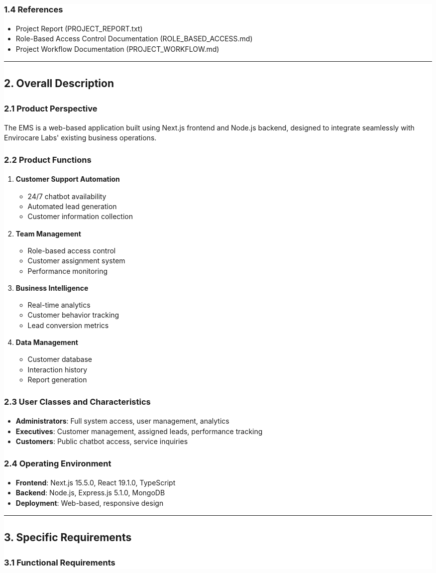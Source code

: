 ### 1.4 References
- Project Report (PROJECT_REPORT.txt)
- Role-Based Access Control Documentation (ROLE_BASED_ACCESS.md)
- Project Workflow Documentation (PROJECT_WORKFLOW.md)

---

## 2. Overall Description

### 2.1 Product Perspective
The EMS is a web-based application built using Next.js frontend and Node.js backend, designed to integrate seamlessly with Envirocare Labs' existing business operations.

### 2.2 Product Functions
1. **Customer Support Automation**
   - 24/7 chatbot availability
   - Automated lead generation
   - Customer information collection

2. **Team Management**
   - Role-based access control
   - Customer assignment system
   - Performance monitoring

3. **Business Intelligence**
   - Real-time analytics
   - Customer behavior tracking
   - Lead conversion metrics

4. **Data Management**
   - Customer database
   - Interaction history
   - Report generation

### 2.3 User Classes and Characteristics
- **Administrators**: Full system access, user management, analytics
- **Executives**: Customer management, assigned leads, performance tracking
- **Customers**: Public chatbot access, service inquiries

### 2.4 Operating Environment
- **Frontend**: Next.js 15.5.0, React 19.1.0, TypeScript
- **Backend**: Node.js, Express.js 5.1.0, MongoDB
- **Deployment**: Web-based, responsive design

---

## 3. Specific Requirements

### 3.1 Functional Requirements
